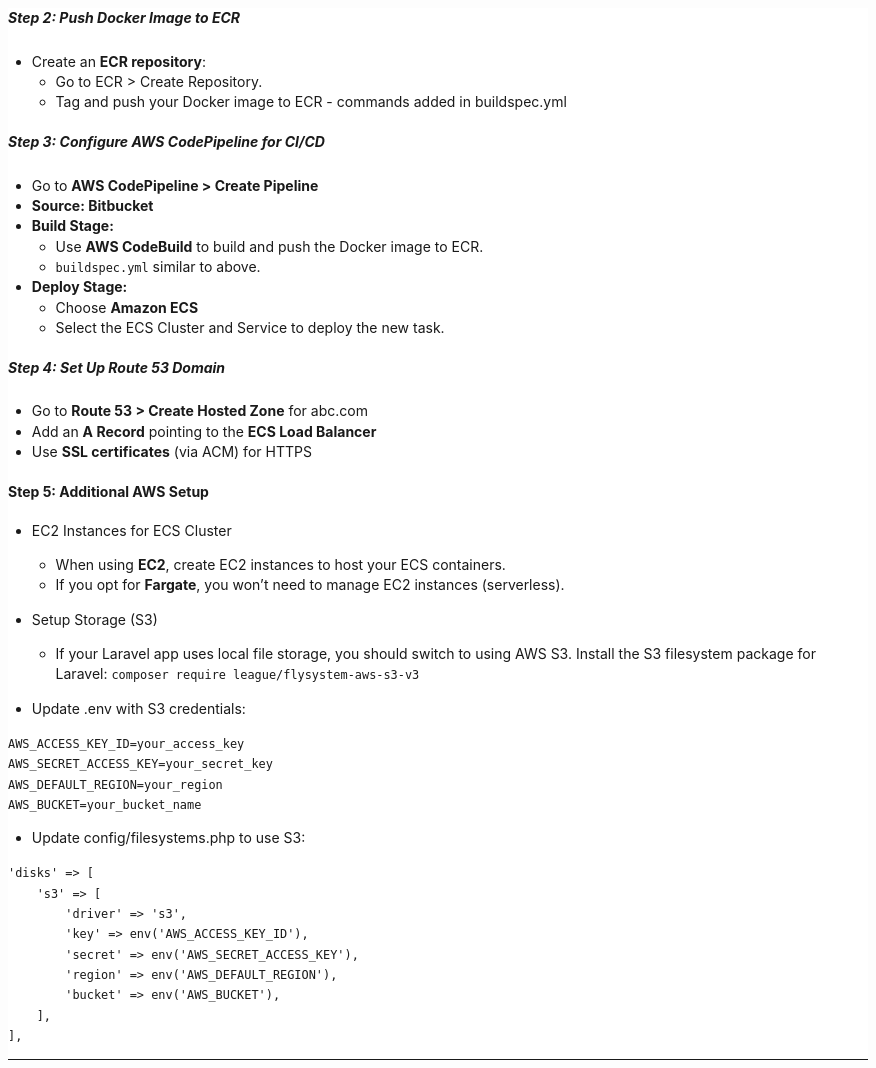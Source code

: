 ##### Step 2: Push Docker Image to ECR #####
- Create an **ECR repository**:
	- Go to ECR > Create Repository.
	- Tag and push your Docker image to ECR - commands added in buildspec.yml

##### Step 3: Configure AWS CodePipeline for CI/CD #####
- Go to **AWS CodePipeline > Create Pipeline**
- **Source: Bitbucket**
- **Build Stage:**
	- Use **AWS CodeBuild** to build and push the Docker image to ECR.
	- `buildspec.yml` similar to above.
- **Deploy Stage:**
	- Choose **Amazon ECS**
	- Select the ECS Cluster and Service to deploy the new task.

##### Step 4: Set Up Route 53 Domain #####
- Go to **Route 53 > Create Hosted Zone** for abc.com
- Add an **A Record** pointing to the **ECS Load Balancer**
- Use **SSL certificates** (via ACM) for HTTPS

#### Step 5: Additional AWS Setup ####
- EC2 Instances for ECS Cluster
	- When using **EC2**, create EC2 instances to host your ECS containers.
	- If you opt for **Fargate**, you won’t need to manage EC2 instances (serverless).
- Setup Storage (S3)
	- If your Laravel app uses local file storage, you should switch to using AWS S3. Install the S3 filesystem package for Laravel:
		`composer require league/flysystem-aws-s3-v3`

- Update .env with S3 credentials:
```
AWS_ACCESS_KEY_ID=your_access_key
AWS_SECRET_ACCESS_KEY=your_secret_key
AWS_DEFAULT_REGION=your_region
AWS_BUCKET=your_bucket_name
```

- Update config/filesystems.php to use S3:
```
'disks' => [
    's3' => [
        'driver' => 's3',
        'key' => env('AWS_ACCESS_KEY_ID'),
        'secret' => env('AWS_SECRET_ACCESS_KEY'),
        'region' => env('AWS_DEFAULT_REGION'),
        'bucket' => env('AWS_BUCKET'),
    ],
],
```


---

